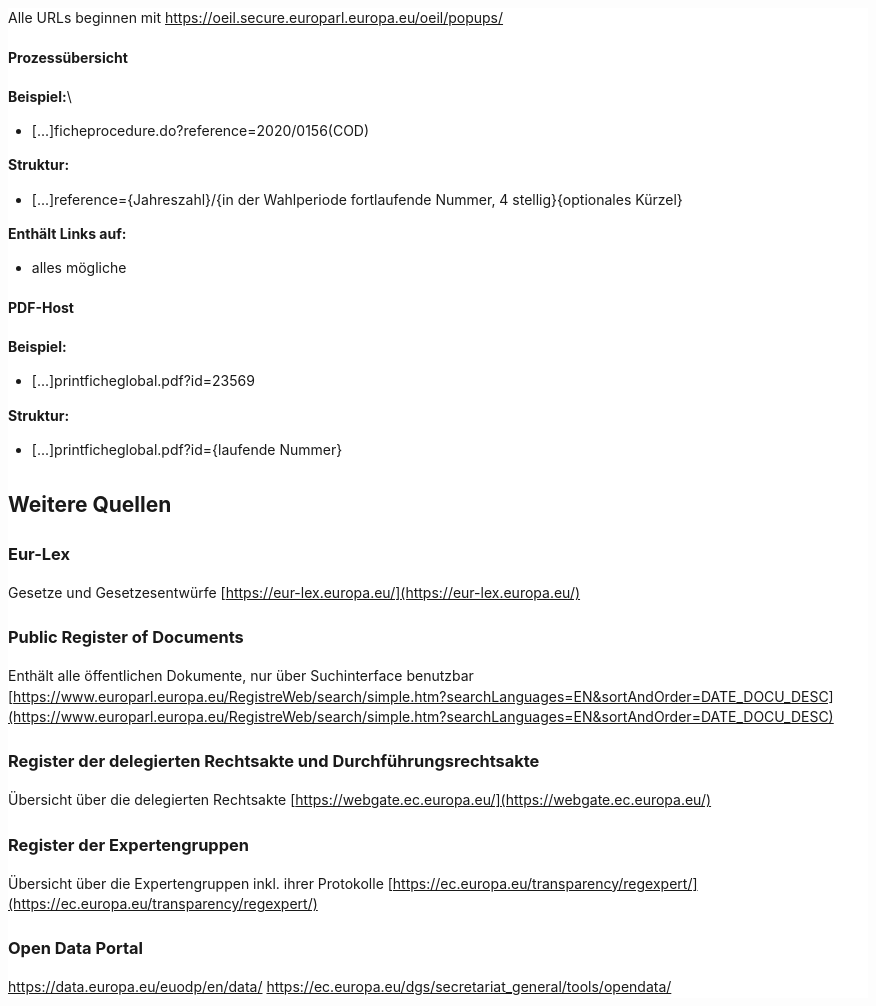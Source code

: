 Alle URLs beginnen mit https://oeil.secure.europarl.europa.eu/oeil/popups/


#### Prozessübersicht
**Beispiel:**\

- [...]ficheprocedure.do?reference=2020/0156(COD)

**Struktur:**

- [...]reference={Jahreszahl}/{in der Wahlperiode fortlaufende Nummer, 4 stellig}{optionales Kürzel}

**Enthält Links auf:**
- alles mögliche

#### PDF-Host

**Beispiel:**
- [...]printficheglobal.pdf?id=23569

**Struktur:**

- [...]printficheglobal.pdf?id={laufende Nummer}



## Weitere Quellen

### Eur-Lex
Gesetze und Gesetzesentwürfe
[https://eur-lex.europa.eu/](https://eur-lex.europa.eu/)

### Public Register of Documents
Enthält alle öffentlichen Dokumente, nur über Suchinterface benutzbar
[https://www.europarl.europa.eu/RegistreWeb/search/simple.htm?searchLanguages=EN&sortAndOrder=DATE_DOCU_DESC](https://www.europarl.europa.eu/RegistreWeb/search/simple.htm?searchLanguages=EN&sortAndOrder=DATE_DOCU_DESC)

### Register der delegierten Rechtsakte und Durchführungsrechtsakte
Übersicht über die delegierten Rechtsakte
[https://webgate.ec.europa.eu/](https://webgate.ec.europa.eu/)

### Register der Expertengruppen
Übersicht über die Expertengruppen inkl. ihrer Protokolle [https://ec.europa.eu/transparency/regexpert/](https://ec.europa.eu/transparency/regexpert/)


### Open Data Portal
https://data.europa.eu/euodp/en/data/
https://ec.europa.eu/dgs/secretariat_general/tools/opendata/